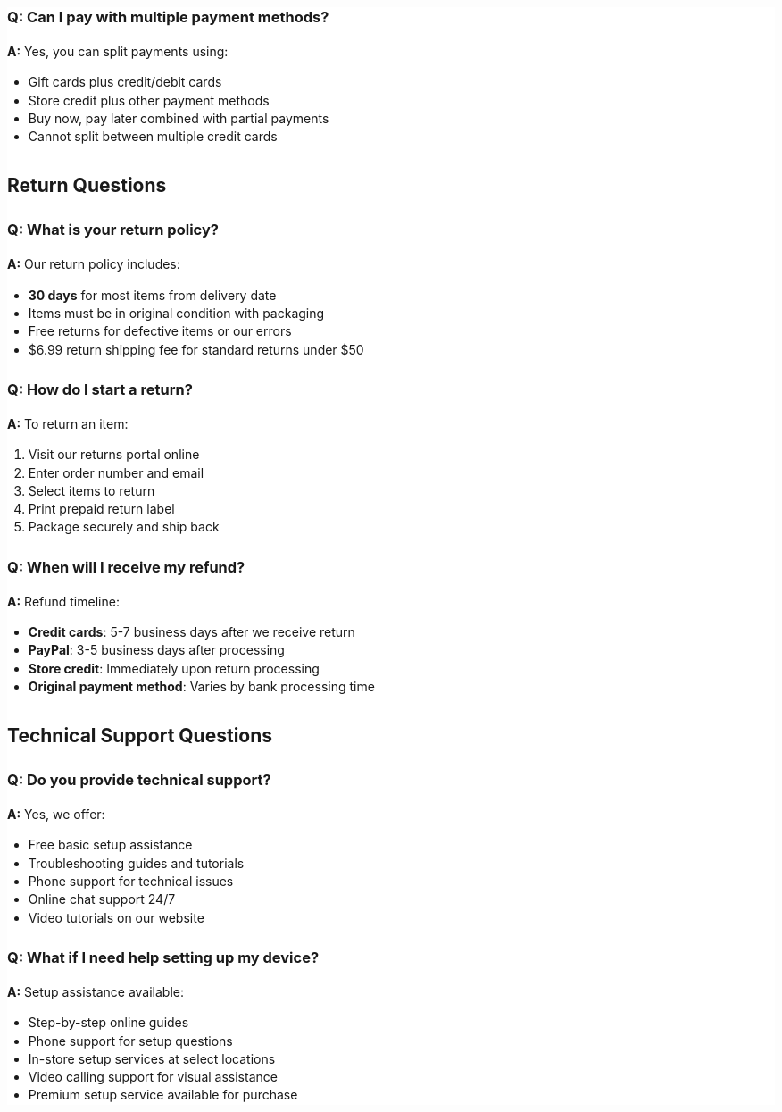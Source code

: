 ### Q: Can I pay with multiple payment methods?
**A:** Yes, you can split payments using:
- Gift cards plus credit/debit cards
- Store credit plus other payment methods
- Buy now, pay later combined with partial payments
- Cannot split between multiple credit cards

## Return Questions

### Q: What is your return policy?
**A:** Our return policy includes:
- **30 days** for most items from delivery date
- Items must be in original condition with packaging
- Free returns for defective items or our errors
- $6.99 return shipping fee for standard returns under $50

### Q: How do I start a return?
**A:** To return an item:
1. Visit our returns portal online
2. Enter order number and email
3. Select items to return
4. Print prepaid return label
5. Package securely and ship back

### Q: When will I receive my refund?
**A:** Refund timeline:
- **Credit cards**: 5-7 business days after we receive return
- **PayPal**: 3-5 business days after processing
- **Store credit**: Immediately upon return processing
- **Original payment method**: Varies by bank processing time

## Technical Support Questions

### Q: Do you provide technical support?
**A:** Yes, we offer:
- Free basic setup assistance
- Troubleshooting guides and tutorials
- Phone support for technical issues
- Online chat support 24/7
- Video tutorials on our website

### Q: What if I need help setting up my device?
**A:** Setup assistance available:
- Step-by-step online guides
- Phone support for setup questions
- In-store setup services at select locations
- Video calling support for visual assistance
- Premium setup service available for purchase
